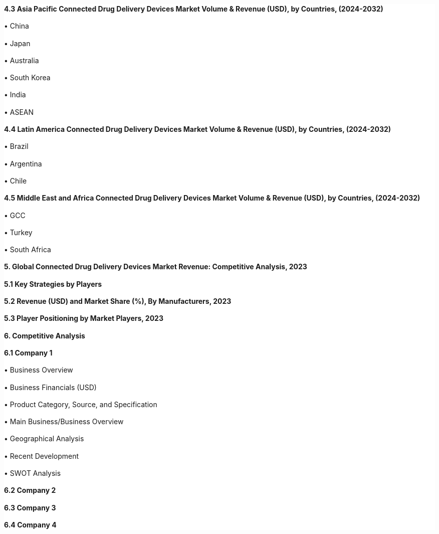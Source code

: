 <strong>4.3 Asia Pacific Connected Drug Delivery Devices Market Volume &amp; Revenue (USD), by Countries, (2024-2032)</strong>

• China

• Japan

• Australia

• South Korea

• India

• ASEAN

<strong>4.4 Latin America Connected Drug Delivery Devices Market Volume &amp; Revenue (USD), by Countries, (2024-2032)</strong>

• Brazil

• Argentina

• Chile

<strong>4.5 Middle East and Africa Connected Drug Delivery Devices Market Volume &amp; Revenue (USD), by Countries, (2024-2032)</strong>

• GCC

• Turkey

• South Africa

<strong>5. Global Connected Drug Delivery Devices Market Revenue: Competitive Analysis, 2023</strong>

<strong>5.1 Key Strategies by Players</strong>

<strong>5.2 Revenue (USD) and Market Share (%), By Manufacturers, 2023</strong>

<strong>5.3 Player Positioning by Market Players, 2023</strong>

<strong>6. Competitive Analysis</strong>

<strong>6.1 Company 1</strong>

• Business Overview

• Business Financials (USD)

• Product Category, Source, and Specification

• Main Business/Business Overview

• Geographical Analysis

• Recent Development

• SWOT Analysis

<strong>6.2 Company 2</strong>

<strong>6.3 Company 3</strong>

<strong>6.4 Company 4</strong>
